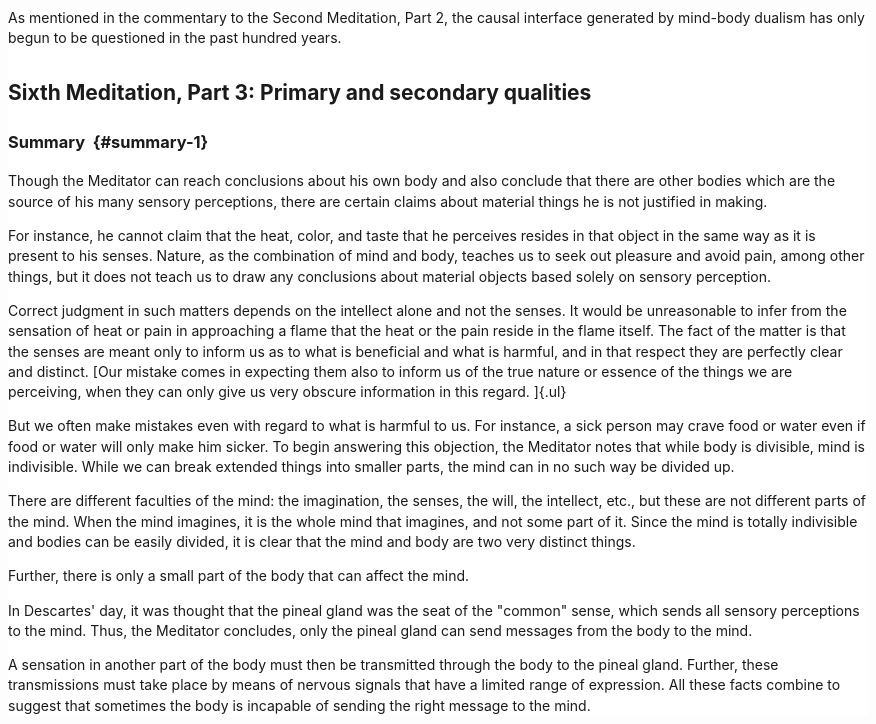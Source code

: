 As mentioned in the commentary to the Second Meditation, Part 2, the
causal interface generated by mind-body dualism has only begun to be
questioned in the past hundred years.

Sixth Meditation, Part 3: Primary and secondary qualities&nbsp;
---------------------------------------------------------------

### Summary&nbsp; {#summary-1}

Though the Meditator can reach conclusions about his own body and also
conclude that there are other bodies which are the source of his many
sensory perceptions, there are certain claims about material things he
is not justified in making.

For instance, he cannot claim that the heat, color, and taste that he
perceives resides in that object in the same way as it is present to his
senses. Nature, as the combination of mind and body, teaches us to seek
out pleasure and avoid pain, among other things, but it does not teach
us to draw any conclusions about material objects based solely on
sensory perception.

Correct judgment in such matters depends on the intellect alone and not
the senses. It would be unreasonable to infer from the sensation of heat
or pain in approaching a flame that the heat or the pain reside in the
flame itself. The fact of the matter is that the senses are meant only
to inform us as to what is beneficial and what is harmful, and in that
respect they are perfectly clear and distinct. [Our mistake comes in
expecting them also to inform us of the true nature or essence of the
things we are perceiving, when they can only give us very obscure
information in this regard.&nbsp;]{.ul}

But we often make mistakes even with regard to what is harmful to us.
For instance, a sick person may crave food or water even if food or
water will only make him sicker. To begin answering this objection, the
Meditator notes that while body is divisible, mind is indivisible. While
we can break extended things into smaller parts, the mind can in no such
way be divided up.

There are different faculties of the mind: the imagination, the senses,
the will, the intellect, etc., but these are not different parts of the
mind. When the mind imagines, it is the whole mind that imagines, and
not some part of it. Since the mind is totally indivisible and bodies
can be easily divided, it is clear that the mind and body are two very
distinct things.

Further, there is only a small part of the body that can affect the
mind.

In Descartes\' day, it was thought that the pineal gland was the seat of
the \"common\" sense, which sends all sensory perceptions to the mind.
Thus, the Meditator concludes, only the pineal gland can send messages
from the body to the mind.

A sensation in another part of the body must then be transmitted through
the body to the pineal gland. Further, these transmissions must take
place by means of nervous signals that have a limited range of
expression. All these facts combine to suggest that sometimes the body
is incapable of sending the right message to the mind.&nbsp;
